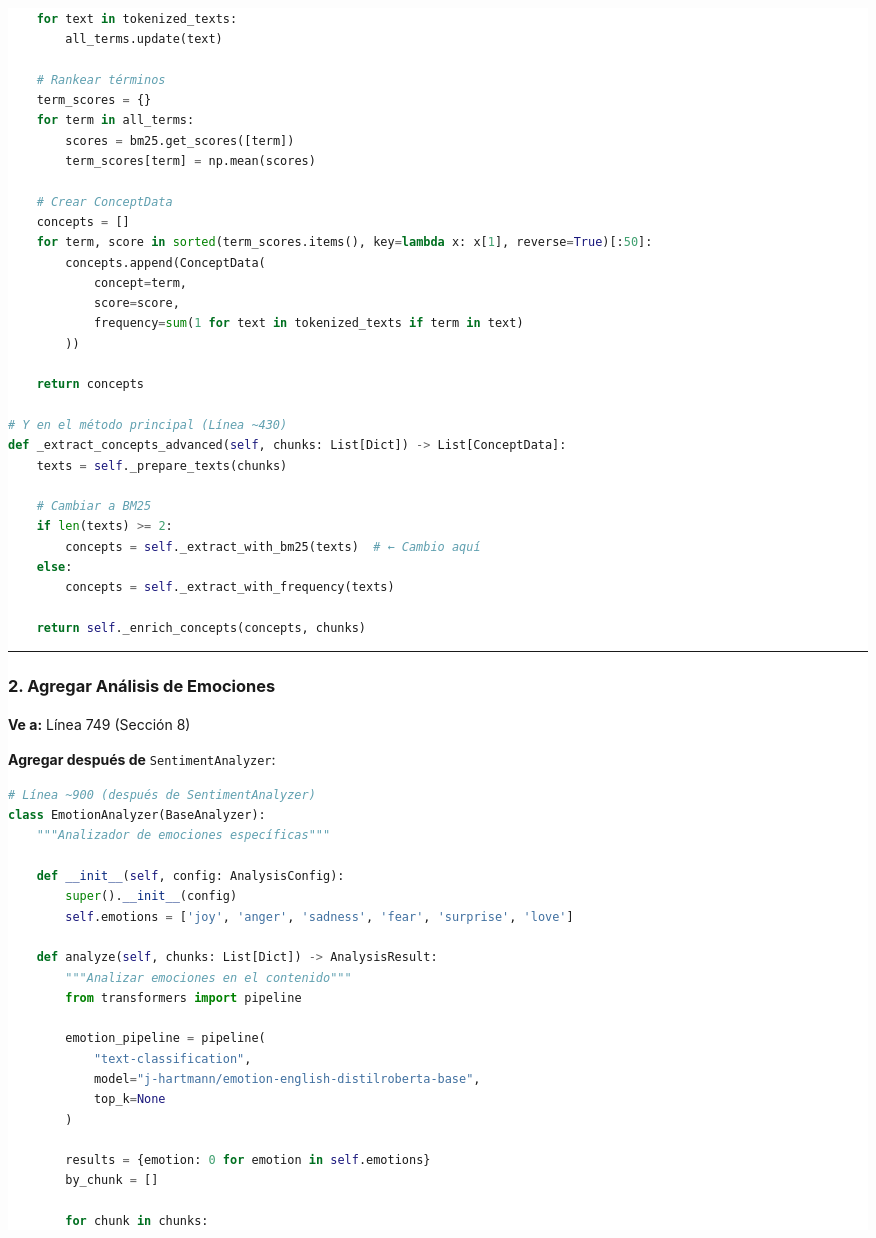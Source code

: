 ```python
    for text in tokenized_texts:
        all_terms.update(text)
    
    # Rankear términos
    term_scores = {}
    for term in all_terms:
        scores = bm25.get_scores([term])
        term_scores[term] = np.mean(scores)
    
    # Crear ConceptData
    concepts = []
    for term, score in sorted(term_scores.items(), key=lambda x: x[1], reverse=True)[:50]:
        concepts.append(ConceptData(
            concept=term,
            score=score,
            frequency=sum(1 for text in tokenized_texts if term in text)
        ))
    
    return concepts

# Y en el método principal (Línea ~430)
def _extract_concepts_advanced(self, chunks: List[Dict]) -> List[ConceptData]:
    texts = self._prepare_texts(chunks)
    
    # Cambiar a BM25
    if len(texts) >= 2:
        concepts = self._extract_with_bm25(texts)  # ← Cambio aquí
    else:
        concepts = self._extract_with_frequency(texts)
    
    return self._enrich_concepts(concepts, chunks)
```

---

### 2. Agregar Análisis de Emociones

**Ve a:** Línea 749 (Sección 8)

**Agregar después de** `SentimentAnalyzer`:

```python
# Línea ~900 (después de SentimentAnalyzer)
class EmotionAnalyzer(BaseAnalyzer):
    """Analizador de emociones específicas"""
    
    def __init__(self, config: AnalysisConfig):
        super().__init__(config)
        self.emotions = ['joy', 'anger', 'sadness', 'fear', 'surprise', 'love']
    
    def analyze(self, chunks: List[Dict]) -> AnalysisResult:
        """Analizar emociones en el contenido"""
        from transformers import pipeline
        
        emotion_pipeline = pipeline(
            "text-classification",
            model="j-hartmann/emotion-english-distilroberta-base",
            top_k=None
        )
        
        results = {emotion: 0 for emotion in self.emotions}
        by_chunk = []
        
        for chunk in chunks:
```